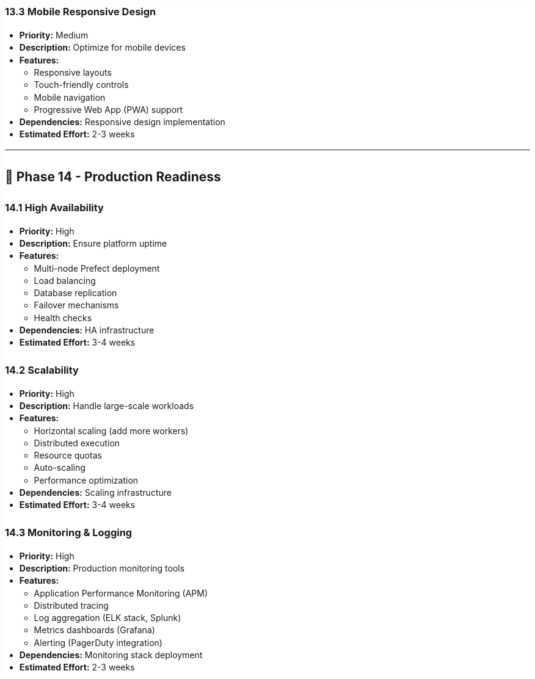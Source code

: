 ### 13.3 Mobile Responsive Design
- **Priority:** Medium
- **Description:** Optimize for mobile devices
- **Features:**
  - Responsive layouts
  - Touch-friendly controls
  - Mobile navigation
  - Progressive Web App (PWA) support
- **Dependencies:** Responsive design implementation
- **Estimated Effort:** 2-3 weeks

---

## 🚀 Phase 14 - Production Readiness

### 14.1 High Availability
- **Priority:** High
- **Description:** Ensure platform uptime
- **Features:**
  - Multi-node Prefect deployment
  - Load balancing
  - Database replication
  - Failover mechanisms
  - Health checks
- **Dependencies:** HA infrastructure
- **Estimated Effort:** 3-4 weeks

### 14.2 Scalability
- **Priority:** High
- **Description:** Handle large-scale workloads
- **Features:**
  - Horizontal scaling (add more workers)
  - Distributed execution
  - Resource quotas
  - Auto-scaling
  - Performance optimization
- **Dependencies:** Scaling infrastructure
- **Estimated Effort:** 3-4 weeks

### 14.3 Monitoring & Logging
- **Priority:** High
- **Description:** Production monitoring tools
- **Features:**
  - Application Performance Monitoring (APM)
  - Distributed tracing
  - Log aggregation (ELK stack, Splunk)
  - Metrics dashboards (Grafana)
  - Alerting (PagerDuty integration)
- **Dependencies:** Monitoring stack deployment
- **Estimated Effort:** 2-3 weeks
